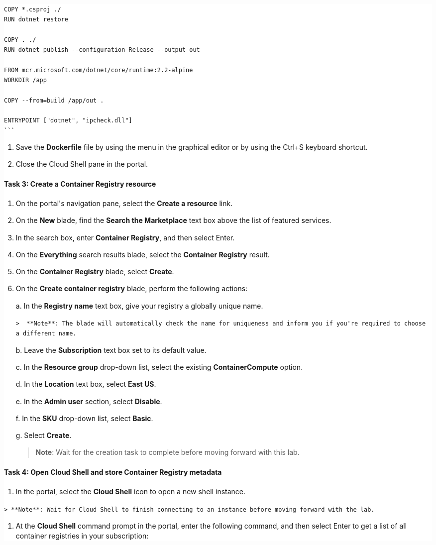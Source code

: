    COPY *.csproj ./
    RUN dotnet restore

    COPY . ./
    RUN dotnet publish --configuration Release --output out

    FROM mcr.microsoft.com/dotnet/core/runtime:2.2-alpine
    WORKDIR /app

    COPY --from=build /app/out .

    ENTRYPOINT ["dotnet", "ipcheck.dll"]
    ```

1.  Save the **Dockerfile** file by using the menu in the graphical editor or by using the Ctrl+S keyboard shortcut.

1.  Close the Cloud Shell pane in the portal.

#### Task 3: Create a Container Registry resource

1.  On the portal's navigation pane, select the **Create a resource** link.

1.  On the **New** blade, find the **Search the Marketplace** text box above the list of featured services.

1.  In the search box, enter **Container Registry**, and then select Enter.

1.  On the **Everything** search results blade, select the **Container Registry** result.

1.  On the **Container Registry** blade, select **Create**.

1.  On the **Create container registry** blade, perform the following actions:

    a.  In the **Registry name** text box, give your registry a globally unique name.

        >  **Note**: The blade will automatically check the name for uniqueness and inform you if you're required to choose a different name.

    b.  Leave the **Subscription** text box set to its default value.

    c.  In the **Resource group** drop-down list, select the existing **ContainerCompute** option.

    d.  In the **Location** text box, select **East US**.

    e.  In the **Admin user** section, select **Disable**.

    f.  In the **SKU** drop-down list, select **Basic**.

    g.  Select **Create**.  

    > **Note**: Wait for the creation task to complete before moving forward with this lab.

#### Task 4: Open Cloud Shell and store Container Registry metadata

1.   In the portal, select the **Cloud Shell** icon to open a new shell instance.  

    > **Note**: Wait for Cloud Shell to finish connecting to an instance before moving forward with the lab.

1.  At the **Cloud Shell** command prompt in the portal, enter the following command, and then select Enter to get a list of all container registries in your subscription:
